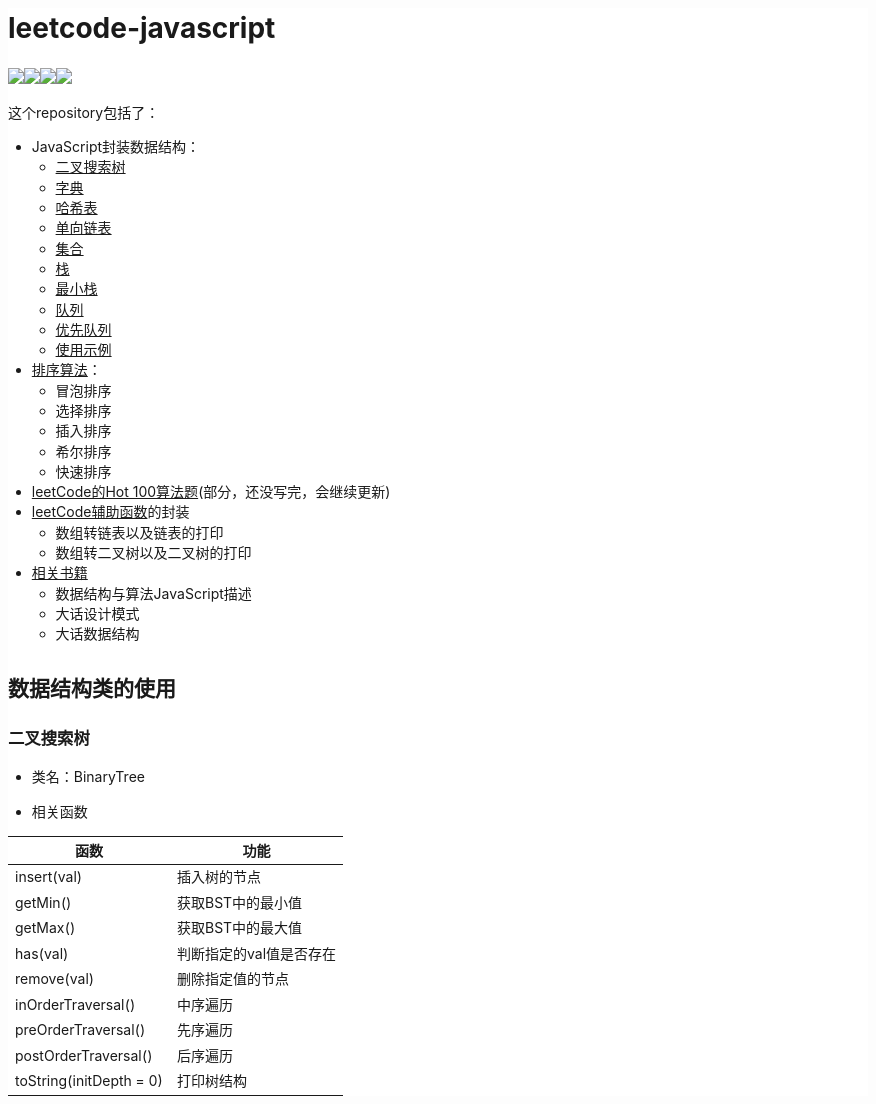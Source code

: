 # leetcode-javascript

![](https://img.shields.io/badge/language-javaScript-brightgreen)![](https://img.shields.io/badge/keyword-leetcode-important)![](https://img.shields.io/badge/keyword-data%20structure-informational)![](https://img.shields.io/badge/license-MIT-ff69b4)

这个repository包括了：

- JavaScript封装数据结构：
  - [二叉搜索树](./src/binaryTree.js)
  - [字典]('./src/dictionary.js')
  - [哈希表]('./src/hashMap.js')
  - [单向链表]('./src/linkedList.js')
  - [集合]('./src/set.js')
  - [栈]('./src/stack.js')
  - [最小栈]('./src/minStack.js')
  - [队列]('./src/queue.js')
  - [优先队列]('./src/priorityQueue.js')
  - [使用示例]('./example')
- [排序算法]('./src/sort.js')：
  - 冒泡排序
  - 选择排序
  - 插入排序
  - 希尔排序
  - 快速排序
- [leetCode的Hot 100算法题]('./leetcode/Hot100')(部分，还没写完，会继续更新)
- [leetCode辅助函数]('./utils')的封装
  - 数组转链表以及链表的打印
  - 数组转二叉树以及二叉树的打印
- [相关书籍]('./PDF')
  - 数据结构与算法JavaScript描述
  - 大话设计模式
  - 大话数据结构



## 数据结构类的使用

### 二叉搜索树

- 类名：BinaryTree

- 相关函数

| 函数                    | 功能                    |
| ----------------------- | ----------------------- |
| insert(val)             | 插入树的节点            |
| getMin()                | 获取BST中的最小值       |
| getMax()                | 获取BST中的最大值       |
| has(val)                | 判断指定的val值是否存在 |
| remove(val)             | 删除指定值的节点        |
| inOrderTraversal()      | 中序遍历                |
| preOrderTraversal()     | 先序遍历                |
| postOrderTraversal()    | 后序遍历                |
| toString(initDepth = 0) | 打印树结构              |

